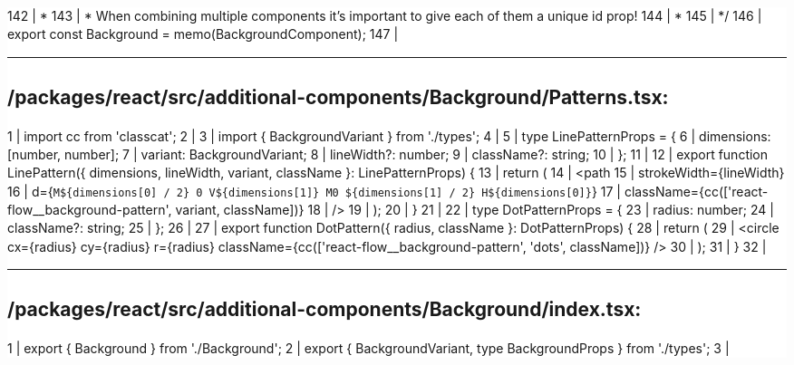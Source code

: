 142 |  *
143 |  * When combining multiple <Background /> components it’s important to give each of them a unique id prop!
144 |  *
145 |  */
146 | export const Background = memo(BackgroundComponent);
147 | 


--------------------------------------------------------------------------------
/packages/react/src/additional-components/Background/Patterns.tsx:
--------------------------------------------------------------------------------
 1 | import cc from 'classcat';
 2 | 
 3 | import { BackgroundVariant } from './types';
 4 | 
 5 | type LinePatternProps = {
 6 |   dimensions: [number, number];
 7 |   variant: BackgroundVariant;
 8 |   lineWidth?: number;
 9 |   className?: string;
10 | };
11 | 
12 | export function LinePattern({ dimensions, lineWidth, variant, className }: LinePatternProps) {
13 |   return (
14 |     <path
15 |       strokeWidth={lineWidth}
16 |       d={`M${dimensions[0] / 2} 0 V${dimensions[1]} M0 ${dimensions[1] / 2} H${dimensions[0]}`}
17 |       className={cc(['react-flow__background-pattern', variant, className])}
18 |     />
19 |   );
20 | }
21 | 
22 | type DotPatternProps = {
23 |   radius: number;
24 |   className?: string;
25 | };
26 | 
27 | export function DotPattern({ radius, className }: DotPatternProps) {
28 |   return (
29 |     <circle cx={radius} cy={radius} r={radius} className={cc(['react-flow__background-pattern', 'dots', className])} />
30 |   );
31 | }
32 | 


--------------------------------------------------------------------------------
/packages/react/src/additional-components/Background/index.tsx:
--------------------------------------------------------------------------------
1 | export { Background } from './Background';
2 | export { BackgroundVariant, type BackgroundProps } from './types';
3 | 
